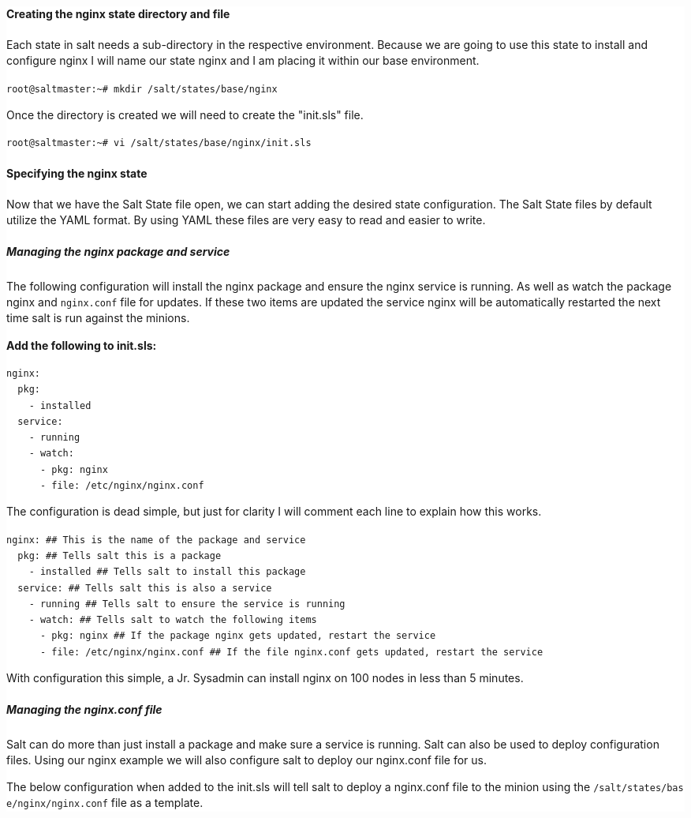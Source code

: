 #### Creating the nginx state directory and file

Each state in salt needs a sub-directory in the respective environment. Because we are going to use this state to install and configure nginx I will name our state nginx and I am placing it within our base environment.

    root@saltmaster:~# mkdir /salt/states/base/nginx

Once the directory is created we will need to create the "init.sls" file.

    root@saltmaster:~# vi /salt/states/base/nginx/init.sls

#### Specifying the nginx state

Now that we have the Salt State file open, we can start adding the desired state configuration. The Salt State files by default utilize the YAML format. By using YAML these files are very easy to read and easier to write.

##### Managing the nginx package and service

The following configuration will install the nginx package and ensure the nginx service is running. As well as watch the package nginx and `nginx.conf` file for updates. If these two items are updated the service nginx will be automatically restarted the next time salt is run against the minions.

**Add the following to init.sls:**

    nginx:
      pkg:
        - installed
      service:
        - running
        - watch:
          - pkg: nginx
          - file: /etc/nginx/nginx.conf

The configuration is dead simple, but just for clarity I will comment each line to explain how this works.

    nginx: ## This is the name of the package and service
      pkg: ## Tells salt this is a package
        - installed ## Tells salt to install this package
      service: ## Tells salt this is also a service
        - running ## Tells salt to ensure the service is running
        - watch: ## Tells salt to watch the following items
          - pkg: nginx ## If the package nginx gets updated, restart the service
          - file: /etc/nginx/nginx.conf ## If the file nginx.conf gets updated, restart the service

With configuration this simple, a Jr. Sysadmin can install nginx on 100 nodes in less than 5 minutes.

##### Managing the nginx.conf file

Salt can do more than just install a package and make sure a service is running. Salt can also be used to deploy configuration files. Using our nginx example we will also configure salt to deploy our nginx.conf file for us.

The below configuration when added to the init.sls will tell salt to deploy a nginx.conf file to the minion using the `/salt/states/base/nginx/nginx.conf` file as a template.
